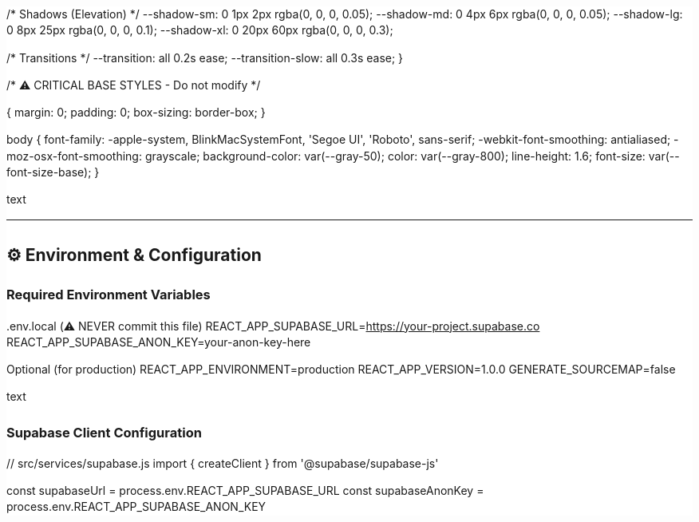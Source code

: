 /* Shadows (Elevation) */
--shadow-sm: 0 1px 2px rgba(0, 0, 0, 0.05);
--shadow-md: 0 4px 6px rgba(0, 0, 0, 0.05);
--shadow-lg: 0 8px 25px rgba(0, 0, 0, 0.1);
--shadow-xl: 0 20px 60px rgba(0, 0, 0, 0.3);

/* Transitions */
--transition: all 0.2s ease;
--transition-slow: all 0.3s ease;
}

/* ⚠️ CRITICAL BASE STYLES - Do not modify */

{
margin: 0;
padding: 0;
box-sizing: border-box;
}

body {
font-family: -apple-system, BlinkMacSystemFont, 'Segoe UI', 'Roboto', sans-serif;
-webkit-font-smoothing: antialiased;
-moz-osx-font-smoothing: grayscale;
background-color: var(--gray-50);
color: var(--gray-800);
line-height: 1.6;
font-size: var(--font-size-base);
}

text

---

## ⚙️ **Environment & Configuration**

### **Required Environment Variables**
.env.local (⚠️ NEVER commit this file)
REACT_APP_SUPABASE_URL=https://your-project.supabase.co
REACT_APP_SUPABASE_ANON_KEY=your-anon-key-here

Optional (for production)
REACT_APP_ENVIRONMENT=production
REACT_APP_VERSION=1.0.0
GENERATE_SOURCEMAP=false

text

### **Supabase Client Configuration**
// src/services/supabase.js
import { createClient } from '@supabase/supabase-js'

const supabaseUrl = process.env.REACT_APP_SUPABASE_URL
const supabaseAnonKey = process.env.REACT_APP_SUPABASE_ANON_KEY

